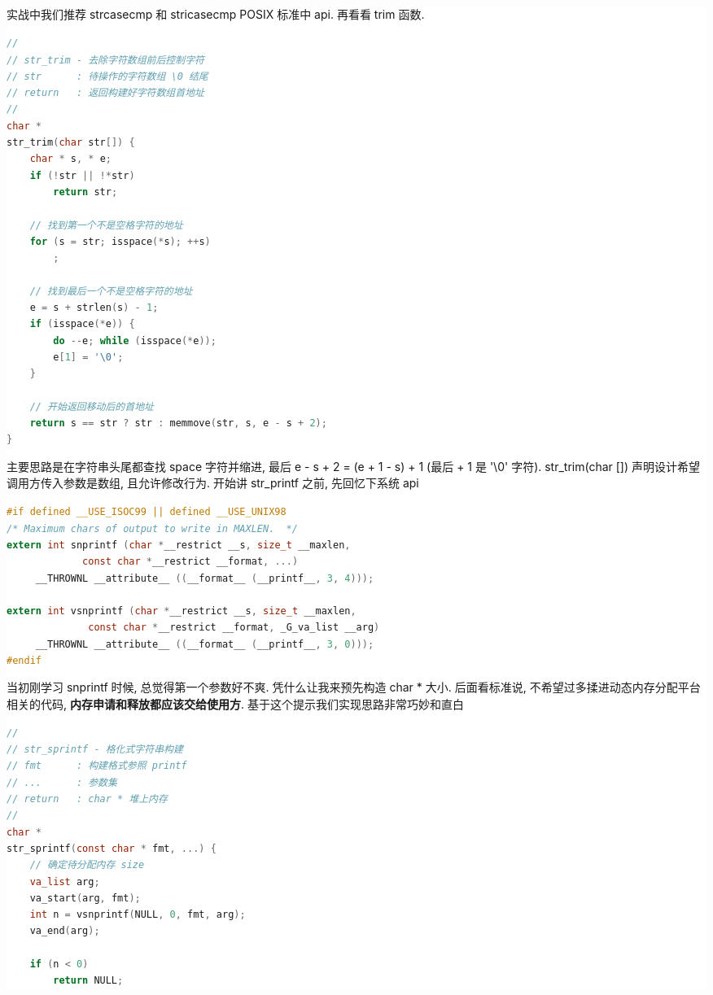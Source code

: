 实战中我们推荐 strcasecmp 和 stricasecmp POSIX 标准中 api. 再看看 trim 函数.

```C
//
// str_trim - 去除字符数组前后控制字符
// str      : 待操作的字符数组 \0 结尾
// return   : 返回构建好字符数组首地址
//
char * 
str_trim(char str[]) {
    char * s, * e;
    if (!str || !*str)
        return str;

    // 找到第一个不是空格字符的地址
    for (s = str; isspace(*s); ++s)
        ;

    // 找到最后一个不是空格字符的地址
    e = s + strlen(s) - 1;
    if (isspace(*e)) {
        do --e; while (isspace(*e));
        e[1] = '\0';
    }

    // 开始返回移动后的首地址
    return s == str ? str : memmove(str, s, e - s + 2);
}
```

主要思路是在字符串头尾都查找 space 字符并缩进, 最后 e - s + 2 = (e + 1 - s) + 1 (最后 + 1 是 '\0' 字符). str_trim(char []) 声明设计希望调用方传入参数是数组, 且允许修改行为. 开始讲 str_printf 之前, 先回忆下系统 api

```C
#if defined __USE_ISOC99 || defined __USE_UNIX98
/* Maximum chars of output to write in MAXLEN.  */
extern int snprintf (char *__restrict __s, size_t __maxlen,
             const char *__restrict __format, ...)
     __THROWNL __attribute__ ((__format__ (__printf__, 3, 4)));

extern int vsnprintf (char *__restrict __s, size_t __maxlen,
              const char *__restrict __format, _G_va_list __arg)
     __THROWNL __attribute__ ((__format__ (__printf__, 3, 0)));
#endif
```

当初刚学习 snprintf 时候, 总觉得第一个参数好不爽. 凭什么让我来预先构造 char * 大小. 后面看标准说, 不希望过多揉进动态内存分配平台相关的代码, **内存申请和释放都应该交给使用方**. 基于这个提示我们实现思路非常巧妙和直白

```C
//
// str_sprintf - 格化式字符串构建
// fmt      : 构建格式参照 printf
// ...      : 参数集
// return   : char * 堆上内存
//
char * 
str_sprintf(const char * fmt, ...) {
    // 确定待分配内存 size
    va_list arg;
    va_start(arg, fmt);
    int n = vsnprintf(NULL, 0, fmt, arg);
    va_end(arg);

    if (n < 0) 
        return NULL;

```